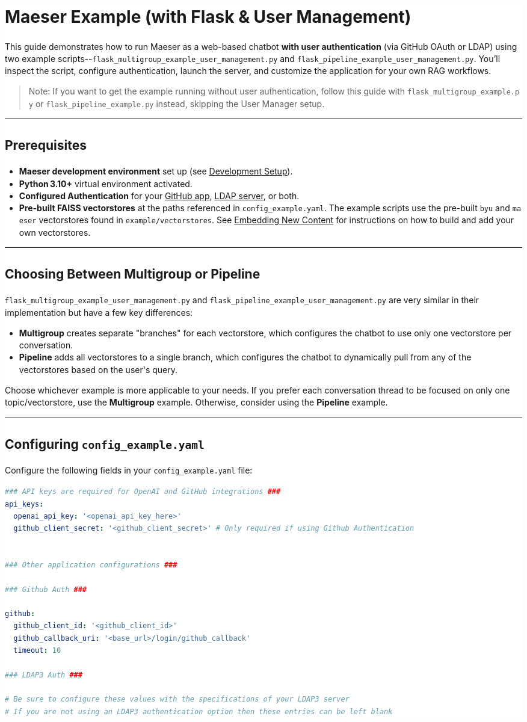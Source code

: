 # Maeser Example (with Flask & User Management)

This guide demonstrates how to run Maeser as a web-based chatbot **with user authentication** (via GitHub OAuth or LDAP) using two example scripts--`flask_multigroup_example_user_management.py` and `flask_pipeline_example_user_management.py`. You’ll inspect the script, configure authentication, launch the server, and customize the application for your own RAG workflows.

> Note: If you want to get the example running without user authentication, follow this guide with `flask_multigroup_example.py` or `flask_pipeline_example.py` instead, skipping the User Manager setup.

---

## Prerequisites

- **Maeser development environment** set up (see [Development Setup](development_setup)).
- **Python 3.10+** virtual environment activated.
- **Configured Authentication** for your [GitHub app](#register-your-github-oauth-app), [LDAP server](#ldap-authentication-optional), or both. 
- **Pre-built FAISS vectorstores** at the paths referenced in `config_example.yaml`. The example scripts use the pre-built `byu` and `maeser` vectorstores found in `example/vectorstores`. See [Embedding New Content](embedding) for instructions on how to build and add your own vectorstores.

---

## Choosing Between Multigroup or Pipeline
`flask_multigroup_example_user_management.py` and `flask_pipeline_example_user_management.py` are very similar in their implementation but have a few key differences:

- **Multigroup** creates separate "branches" for each vectorstore, which configures the chatbot to use only one vectorstore per conversation.
- **Pipeline** adds all vectorstores to a single branch, which configures the chatbot to dynamically pull from any of the vectorstores based on the user's query.

Choose whichever example is more applicable to your needs. If you prefer each conversation thread to be focused on only one topic/vectorstore, use the **Multigroup** example. Otherwise, consider using the **Pipeline** example.

---

## Configuring `config_example.yaml`

Configure the following fields in your `config_example.yaml` file:

```yaml
### API keys are required for OpenAI and GitHub integrations ###
api_keys:
  openai_api_key: '<openai_api_key_here>'
  github_client_secret: '<github_client_secret>' # Only required if using Github Authentication


### Other application configurations ###

### Github Auth ###

github:
  github_client_id: '<github_client_id>'
  github_callback_uri: '<base_url>/login/github_callback'
  timeout: 10

### LDAP3 Auth ###

# Be sure to configure these values with the specifications of your LDAP3 server
# If you are not using an LDAP3 authentication option then these entries can be left blank
```